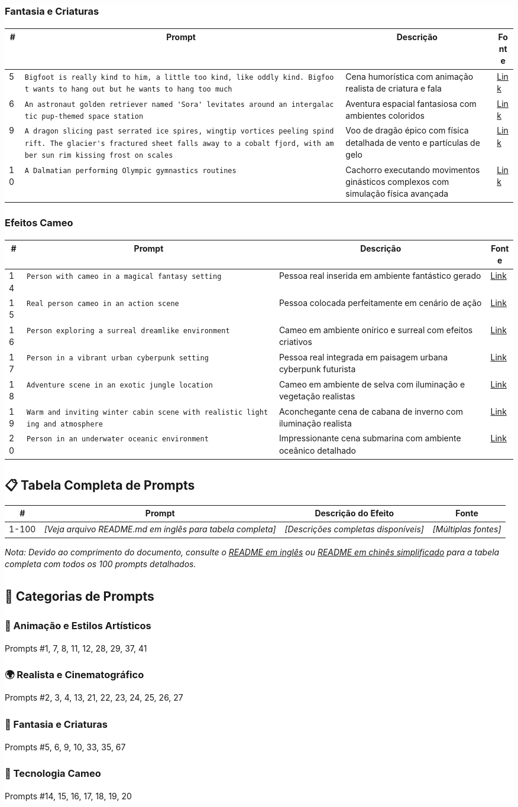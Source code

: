 ### Fantasia e Criaturas

| # | Prompt | Descrição | Fonte |
|---|--------|-----------|-------|
| 5 | `Bigfoot is really kind to him, a little too kind, like oddly kind. Bigfoot wants to hang out but he wants to hang too much` | Cena humorística com animação realista de criatura e fala | [Link](https://sorainvitecode.org/prompt) |
| 6 | `An astronaut golden retriever named 'Sora' levitates around an intergalactic pup-themed space station` | Aventura espacial fantasiosa com ambientes coloridos | [Link](https://sorainvitecode.org/prompt) |
| 9 | `A dragon slicing past serrated ice spires, wingtip vortices peeling spindrift. The glacier's fractured sheet falls away to a cobalt fjord, with amber sun rim kissing frost on scales` | Voo de dragão épico com física detalhada de vento e partículas de gelo | [Link](https://sorainvitecode.org/prompt) |
| 10 | `A Dalmatian performing Olympic gymnastics routines` | Cachorro executando movimentos ginásticos complexos com simulação física avançada | [Link](https://sorainvitecode.org/prompt) |

### Efeitos Cameo

| # | Prompt | Descrição | Fonte |
|---|--------|-----------|-------|
| 14 | `Person with cameo in a magical fantasy setting` | Pessoa real inserida em ambiente fantástico gerado | [Link](https://sorainvitecode.org/prompt) |
| 15 | `Real person cameo in an action scene` | Pessoa colocada perfeitamente em cenário de ação | [Link](https://sorainvitecode.org/prompt) |
| 16 | `Person exploring a surreal dreamlike environment` | Cameo em ambiente onírico e surreal com efeitos criativos | [Link](https://sorainvitecode.org/prompt) |
| 17 | `Person in a vibrant urban cyberpunk setting` | Pessoa real integrada em paisagem urbana cyberpunk futurista | [Link](https://sorainvitecode.org/prompt) |
| 18 | `Adventure scene in an exotic jungle location` | Cameo em ambiente de selva com iluminação e vegetação realistas | [Link](https://sorainvitecode.org/prompt) |
| 19 | `Warm and inviting winter cabin scene with realistic lighting and atmosphere` | Aconchegante cena de cabana de inverno com iluminação realista | [Link](https://sorainvitecode.org/prompt) |
| 20 | `Person in an underwater oceanic environment` | Impressionante cena submarina com ambiente oceânico detalhado | [Link](https://sorainvitecode.org/prompt) |

## 📋 Tabela Completa de Prompts

| # | Prompt | Descrição do Efeito | Fonte |
|---|--------|---------------------|-------|
| 1-100 | *[Veja arquivo README.md em inglês para tabela completa]* | *[Descrições completas disponíveis]* | *[Múltiplas fontes]* |

*Nota: Devido ao comprimento do documento, consulte o [README em inglês](README.md) ou [README em chinês simplificado](README_zh-CN.md) para a tabela completa com todos os 100 prompts detalhados.*

## 🎯 Categorias de Prompts

### 🎨 Animação e Estilos Artísticos
Prompts #1, 7, 8, 11, 12, 28, 29, 37, 41

### 🌍 Realista e Cinematográfico
Prompts #2, 3, 4, 13, 21, 22, 23, 24, 25, 26, 27

### 🐉 Fantasia e Criaturas
Prompts #5, 6, 9, 10, 33, 35, 67

### 👤 Tecnologia Cameo
Prompts #14, 15, 16, 17, 18, 19, 20
